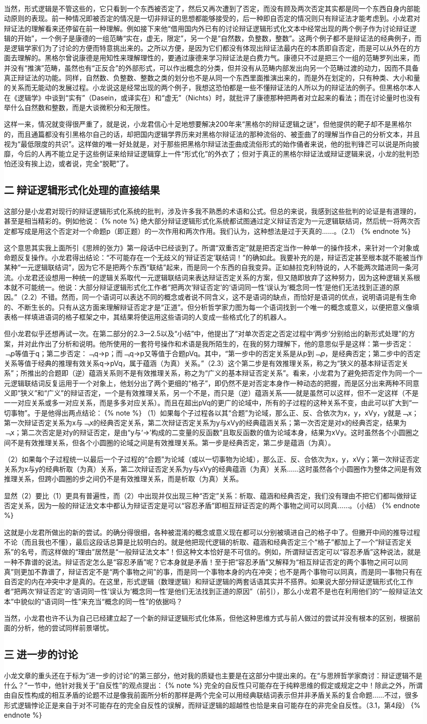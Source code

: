 当然，形式逻辑是不管这些的，它只看到一个东西被否定了，然后又再次遭到了否定，而没有顾及两次否定其实都是同一个东西自身内部能动原则的表现。前一种情况即被否定的情况是一切非辩证的思想都能够接受的，后一种即自否定的情况则只有辩证法才能考虑到。小龙君对辩证法的理解看来还停留在前一种理解。例如接下来他“借用国内外已有的讨论辩证逻辑形式化文本中经常出现的两个例子作为讨论辩证逻辑的开始”，一个例子是康德的一组范畴“实在，虚无，限定”，另一个是“自然数，负整数，整数”。这两个例子都不是辩证法的经典例子，而是逻辑学家们为了讨论的方便而特意挑出来的。之所以方便，是因为它们都没有体现出辩证法最内在的本质即自否定，而是可以从外在的方面去理解的。黑格尔曾说康德是用知性来理解理性的，要通过康德来学习辩证法是白费力气。康德只不过是把三个一组的范畴罗列出来，而并没有“推演”范畴，虽然也有“正反合”的外部形式，可以作出概念的分类，但并没有从范畴内部发出向另一个范畴过渡的动力，因而不具备真正辩证法的功能。同样，自然数、负整数、整数之类的划分也不是从同一个东西里面推演出来的，而是外在划定的，只有种类、大小和量的关系而无能动的发展过程。小龙说这是经常出现的两个例子，我想这恐怕都是一些不懂辩证法的人所以为的辩证法的例子。但黑格尔本人在《逻辑学》中谈到“实有”（Dasein，或译实在）和“虚无”（Nichts）时，就批评了康德那种把两者对立起来的看法；而在讨论量时也没有举什么自然数和整数，而是大谈微积分和无限性。

这样一来，情况就变得很严重了，就是说，小龙君信心十足地想要解决200年来“黑格尔的辩证逻辑之谜”，但他提供的靶子却不是黑格尔的，而且通篇都没有引黑格尔自己的话，却把国内逻辑学界历来对黑格尔辩证法的那种流俗的、被歪曲了的理解当作自己的分析文本，并且视为“最低限度的共识”。这样做的唯一好处就是，对于那些把黑格尔辩证法歪曲成流俗形式的始作俑者来说，他的批判锋芒可以说是所向披靡，今后的人再不能立足于这些例证来给辩证逻辑穿上一件“形式化”的外衣了；但对于真正的黑格尔辩证法或辩证逻辑来说，小龙的批判恐怕还没有挨上边，或者说，完全“脱靶”了。

## 二 辩证逻辑形式化处理的直接结果

这部分是小龙君对现行的辩证逻辑形式化系统的批判，涉及许多我不熟悉的术语和公式。但总的来说，我感到这些批判的论证是有道理的，甚至是相当精彩的。例如他说：
{% note %}
绝大部分辩证逻辑形式化系统都试图通过定义辩证否定为一元逻辑联结词，然后统一将两次否定都写成是用这个否定对一个命题p（即正题）的一次作用和两次作用。我们认为，这种想法是过于天真的……。（2.1）
{% endnote %}

这个意思其实我上面所引《思辨的张力》第一段话中已经谈到了。所谓“双重否定”就是把否定当作一种单一的操作技术，来针对一个对象或命题反复操作。小龙君得出结论：“不可能存在一个无歧义的‘辩证否定’联结词！”的确如此。我要补充的是，辩证否定甚至根本就不能被当作某种“一元逻辑联结词”，因为它不是把两个东西“联结”起来，而是同一个东西的自我变异。正如赫拉克利特说的，人不能两次踏进同一条河流。小龙君还设想用一种统一的逻辑关系取代一元逻辑联结词来表达辩证否定关系的方案，但又随即放弃了这种努力，因为这种逻辑关系根本就不可能统一。他说：大部分辩证逻辑形式化工作者“把两次‘辩证否定’的‘语词同一性’误认为‘概念同一性’是他们无法找到正道的原因。”（2.2）不错。然而，同一个语词可以表达不同的概念或者说不同含义，这不是语词的缺点，而恰好是语词的优点，说明语词是有生命的、不断生长的。只有从这方面来理解辩证否定才是“正道”。但分析哲学家力图为每一个语词找到一个唯一的概念或意义，以便把意义像填表格一样填进语词的格子框架之中，其结果将使运用这些语词的人变成一些格式化了的机器人。

但小龙君似乎还想再试一次。在第二部分的2.3—2.5以及“小结”中，他提出了“对单次否定之否定过程中‘两步’分别给出的新形式处理”的方案，并对此作出了分析和说明。他所使用的一套符号操作和术语是我所陌生的，在我的努力理解下，他的意思似乎是这样：第一步否定：﹁p等值于q；第二步否定：﹁q→p；而﹁q→p又等值于合题pVq。其中，“第一步中的否定关系是从p到﹁p，是经典否定；第二步中的否定关系等值于经典的推理有效关系q→pVq，属于蕴涵（为真）关系。”（2.3）这个第二步是有效推理关系，称之为“狭义的基本辩证否定关系”；所推出的合题即（逆）蕴涵关系则不是有效推理关系，称之为“广义的基本辩证否定关系”。看来，小龙君为了避免把否定作为同一个一元逻辑联结词反复运用于一个对象上，他划分出了两个更细的“格子”，即仍然不是对否定本身作一种动态的把握，而是区分出来两种不同意义即“狭义”和“广义”的辩证否定，一个是有效推理关系，另一个不是，而只是（逆）蕴涵关系——就是虽然可以这样，但不一定这样（不是一一对应关系或多一对应关系，而是多多对应关系）。而且在超出pVq的更广的论域中，所有的子过程的这种关系不变，由此可以扩大到“一切事物”。于是他得出两点结论：
{% note %}
（1）如果每个子过程各以其“合题”为论域，那么正、反、合依次为x，y，xVy，y就是﹁x；第一次辩证否定关系为x与﹁x的经典否定关系，第二次辩证否定关系为y与xVy的经典蕴涵关系；第一次否定是对x的经典否定，结果为﹁x；第二次否定是对y的辩证否定，是由“y与‘→’构成的二变量的反函数”且取反函数的值为论域本身，结果为xVy。这时虽然各个小圆圈之间不是有效推理关系，但各个小圆圈的论域之间是有效推理关系。第一步是经典否定，第二步是蕴涵（为真）。

（2）如果每个子过程统一以最后一个子过程的“合题”为论域（或以一切事物为论域），那么正、反、合依次为x，y，xVy；第一次辩证否定关系为x与y的经典析取（为真）关系，第二次辩证否定关系为y与xVy的经典蕴涵（为真）关系……这时虽然各个小圆圈作为整体之间是有效推理关系，但跨小圆圈的步之间仍不是有效推理关系，而是析取（为真）关系。

显然（2）要比（1）更具有普遍性，而（2）中出现并仅出现三种“否定”关系：析取、蕴涵和经典否定，我们没有理由不把它们都叫做辩证否定关系，因为一般的辩证法文本中都认为辩证否定是可以“容忍矛盾”即相互辩证否定的两个事物之间可以同真……。（小结）
{% endnote %}

这就是小龙君所做出的新的尝试。的确分得很细，各种被混淆的概念或意义现在都可以分别被填进自己的格子中了。但撇开中间的推导过程不论（而且我也不懂），最后这段话总算是比较明白的。就是他把现代逻辑的析取、蕴涵和经典否定三个“格子”都加上了一个“辩证否定关系”的名号，而这样做的“理由”居然是“一般辩证法文本”！但这种文本恰好是不可信的。例如，所谓辩证否定可以“容忍矛盾”这种说法，就是一种不靠谱的说法。辩证否定怎么是“容忍矛盾”呢？它本身就是矛盾！至于把“容忍矛盾”又解释为“相互辩证否定的两个事物之间可以同真”则更加不靠谱了，辩证否定不是“两个事物之间”的事，而是同一个事物本身的内在冲突；也不是两个事物可以同真，而是同一事物只有在自否定的内在冲突中才是真的。在这里，形式逻辑（数理逻辑）和辩证逻辑的两套话语其实并不搭界。如果说大部分辩证逻辑形式化工作者“把两次‘辩证否定’的‘语词同一性’误认为‘概念同一性’是他们无法找到正道的原因”（前引），那么小龙君不是也在利用他们的“一般辩证法文本”中貌似的“语词同一性”来充当“概念的同一性”的依据吗？

当然，小龙君也许不认为自己已经建立起了一个新的辩证逻辑形式化体系，但他这种思维方式与前人做过的尝试并没有根本的区别，根据前面的分析，他的尝试同样前景堪忧。

## 三 进一步的讨论

小龙文章的重头还在于标为“进一步的讨论”的第三部分，他对我的质疑也主要是在这部分中提出来的。在“与思辨哲学家商讨：辩证逻辑不是什么？”一节中，他针对我关于“自反性”的观点提出：
{% note %}
完全的自反性只可能存在于纯粹思维的假定或规定之中！除此之外，所谓由自反性构成的相互矛盾的论题不过是像我前面所分析的那样是两个完全可以用经典联结词表示但并非矛盾关系的复合命题……不过，很多形式逻辑悖论正是来自于对不可能存在的完全自反性的误解，而辩证逻辑的超越性也恰是来自可能存在的非完全自反性。（3.1，第4段）
{% endnote %}
